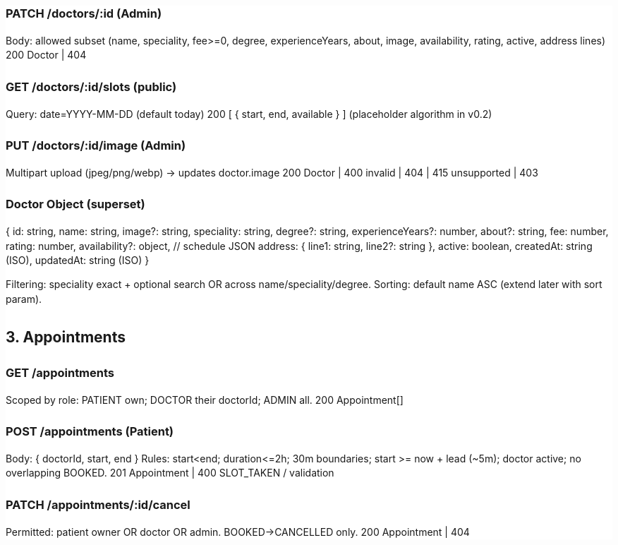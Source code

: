 ### PATCH /doctors/:id (Admin)
Body: allowed subset (name, speciality, fee>=0, degree, experienceYears, about, image, availability, rating, active, address lines)
200 Doctor | 404

### GET /doctors/:id/slots (public)
Query: date=YYYY-MM-DD (default today)
200 [ { start, end, available } ] (placeholder algorithm in v0.2)

### PUT /doctors/:id/image (Admin)
Multipart upload (jpeg/png/webp) → updates doctor.image
200 Doctor | 400 invalid | 404 | 415 unsupported | 403

### Doctor Object (superset)
{
  id: string,
  name: string,
  image?: string,
  speciality: string,
  degree?: string,
  experienceYears?: number,
  about?: string,
  fee: number,
  rating: number,
  availability?: object, // schedule JSON
  address: { line1: string, line2?: string },
  active: boolean,
  createdAt: string (ISO),
  updatedAt: string (ISO)
}

Filtering: speciality exact + optional search OR across name/speciality/degree.
Sorting: default name ASC (extend later with sort param).

## 3. Appointments
### GET /appointments
Scoped by role: PATIENT own; DOCTOR their doctorId; ADMIN all.
200 Appointment[]

### POST /appointments (Patient)
Body: { doctorId, start, end }
Rules: start<end; duration<=2h; 30m boundaries; start >= now + lead (~5m); doctor active; no overlapping BOOKED.
201 Appointment | 400 SLOT_TAKEN / validation

### PATCH /appointments/:id/cancel
Permitted: patient owner OR doctor OR admin. BOOKED→CANCELLED only.
200 Appointment | 404
